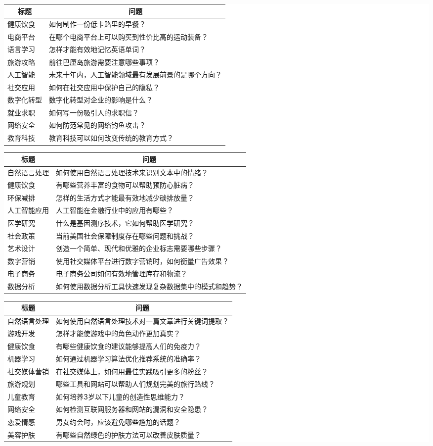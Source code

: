 | 标题 | 问题 |
| --- | --- |
| 健康饮食 | 如何制作一份低卡路里的早餐？ |
| 电商平台 | 在哪个电商平台上可以购买到性价比高的运动装备？ |
| 语言学习 | 怎样才能有效地记忆英语单词？ |
| 旅游攻略 | 前往巴厘岛旅游需要注意哪些事项？ |
| 人工智能 | 未来十年内，人工智能领域最有发展前景的是哪个方向？ |
| 社交应用 | 如何在社交应用中保护自己的隐私？ |
| 数字化转型 | 数字化转型对企业的影响是什么？ |
| 就业求职 | 如何写一份吸引人的求职信？ |
| 网络安全 | 如何防范常见的网络钓鱼攻击？ |
| 教育科技 | 教育科技可以如何改变传统的教育方式？ |

| 标题 | 问题 |
| --- | --- |
| 自然语言处理 | 如何使用自然语言处理技术来识别文本中的情绪？|
| 健康饮食 | 有哪些营养丰富的食物可以帮助预防心脏病？|
| 环保减排 | 怎样的生活方式才能最有效地减少碳排放量？|
| 人工智能应用 | 人工智能在金融行业中的应用有哪些？|
| 医学研究 | 什么是基因测序技术，它如何帮助医学研究？|
| 社会政策 | 当前美国社会保障制度存在哪些问题和挑战？|
| 艺术设计 | 创造一个简单、现代和优雅的企业标志需要哪些步骤？|
| 数字营销 | 使用社交媒体平台进行数字营销时，如何衡量广告效果？|
| 电子商务 | 电子商务公司如何有效地管理库存和物流？|
| 数据分析 | 如何使用数据分析工具快速发现复杂数据集中的模式和趋势？|

| 标题 | 问题 |
| --- | --- |
| 自然语言处理 | 如何使用自然语言处理技术对一篇文章进行关键词提取？ |
| 游戏开发 | 怎样才能使游戏中的角色动作更加真实？ |
| 健康饮食 | 有哪些健康饮食的建议能够提高人们的免疫力？ |
| 机器学习 | 如何通过机器学习算法优化推荐系统的准确率？ |
| 社交媒体营销 | 在社交媒体上，如何用最佳实践吸引更多的粉丝？ |
| 旅游规划 | 哪些工具和网站可以帮助人们规划完美的旅行路线？ |
| 儿童教育 | 如何培养3岁以下儿童的创造性思维能力？ |
| 网络安全 | 如何检测互联网服务器和网站的漏洞和安全隐患？ |
| 恋爱情感 | 男女约会时，应该避免哪些尴尬的话题？ |
| 美容护肤 | 有哪些自然绿色的护肤方法可以改善皮肤质量？ |
